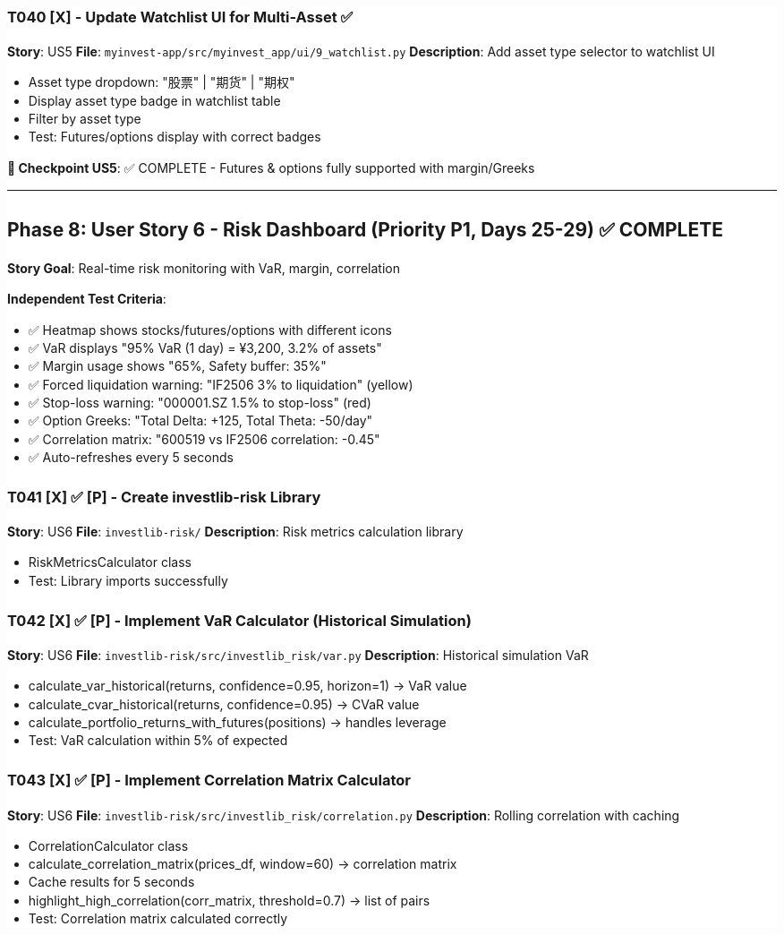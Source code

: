 ### T040 [X] - Update Watchlist UI for Multi-Asset ✅
**Story**: US5
**File**: `myinvest-app/src/myinvest_app/ui/9_watchlist.py`
**Description**: Add asset type selector to watchlist UI
- Asset type dropdown: "股票" | "期货" | "期权"
- Display asset type badge in watchlist table
- Filter by asset type
- Test: Futures/options display with correct badges

**🔹 Checkpoint US5**: ✅ COMPLETE - Futures & options fully supported with margin/Greeks

---

## Phase 8: User Story 6 - Risk Dashboard (Priority P1, Days 25-29) ✅ COMPLETE

**Story Goal**: Real-time risk monitoring with VaR, margin, correlation

**Independent Test Criteria**:
- ✅ Heatmap shows stocks/futures/options with different icons
- ✅ VaR displays "95% VaR (1 day) = ¥3,200, 3.2% of assets"
- ✅ Margin usage shows "65%, Safety buffer: 35%"
- ✅ Forced liquidation warning: "IF2506 3% to liquidation" (yellow)
- ✅ Stop-loss warning: "000001.SZ 1.5% to stop-loss" (red)
- ✅ Option Greeks: "Total Delta: +125, Total Theta: -50/day"
- ✅ Correlation matrix: "600519 vs IF2506 correlation: -0.45"
- ✅ Auto-refreshes every 5 seconds

### T041 [X] ✅ [P] - Create investlib-risk Library
**Story**: US6
**File**: `investlib-risk/`
**Description**: Risk metrics calculation library
- RiskMetricsCalculator class
- Test: Library imports successfully

### T042 [X] ✅ [P] - Implement VaR Calculator (Historical Simulation)
**Story**: US6
**File**: `investlib-risk/src/investlib_risk/var.py`
**Description**: Historical simulation VaR
- calculate_var_historical(returns, confidence=0.95, horizon=1) → VaR value
- calculate_cvar_historical(returns, confidence=0.95) → CVaR value
- calculate_portfolio_returns_with_futures(positions) → handles leverage
- Test: VaR calculation within 5% of expected

### T043 [X] ✅ [P] - Implement Correlation Matrix Calculator
**Story**: US6
**File**: `investlib-risk/src/investlib_risk/correlation.py`
**Description**: Rolling correlation with caching
- CorrelationCalculator class
- calculate_correlation_matrix(prices_df, window=60) → correlation matrix
- Cache results for 5 seconds
- highlight_high_correlation(corr_matrix, threshold=0.7) → list of pairs
- Test: Correlation matrix calculated correctly

